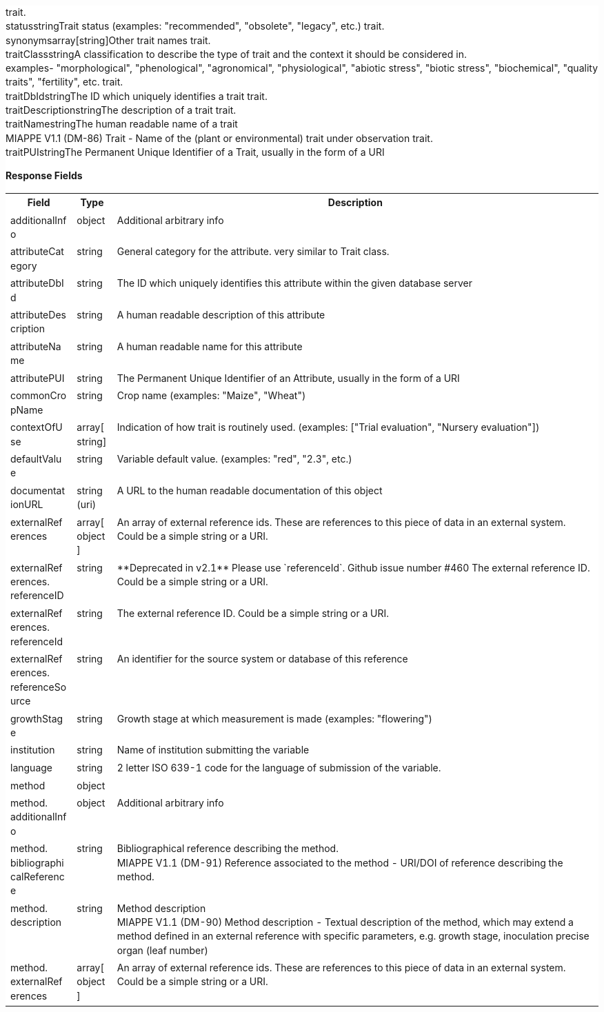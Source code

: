 <tr><td>trait.<br>status</td><td>string</td><td>Trait status (examples: "recommended", "obsolete", "legacy", etc.)</td></tr>
<tr><td>trait.<br>synonyms</td><td>array[string]</td><td>Other trait names</td></tr>
<tr><td>trait.<br>traitClass</td><td>string</td><td>A classification to describe the type of trait and the context it should be considered in. <br/> examples- "morphological", "phenological", "agronomical", "physiological", "abiotic stress", "biotic stress", "biochemical", "quality traits", "fertility", etc.</td></tr>
<tr><td>trait.<br>traitDbId</td><td>string</td><td>The ID which uniquely identifies a trait</td></tr>
<tr><td>trait.<br>traitDescription</td><td>string</td><td>The description of a trait</td></tr>
<tr><td>trait.<br>traitName</td><td>string</td><td>The human readable name of a trait <br/>MIAPPE V1.1 (DM-86) Trait - Name of the (plant or environmental) trait under observation</td></tr>
<tr><td>trait.<br>traitPUI</td><td>string</td><td>The Permanent Unique Identifier of a Trait, usually in the form of a URI</td></tr>
</table>


**Response Fields** 

<table>
<tr> <th> Field </th> <th> Type </th> <th> Description </th> </tr> 
<tr><td>additionalInfo</td><td>object</td><td>Additional arbitrary info</td></tr>
<tr><td>attributeCategory</td><td>string</td><td>General category for the attribute. very similar to Trait class.</td></tr>
<tr><td>attributeDbId</td><td>string</td><td>The ID which uniquely identifies this attribute within the given database server</td></tr>
<tr><td>attributeDescription</td><td>string</td><td>A human readable description of this attribute</td></tr>
<tr><td>attributeName</td><td>string</td><td>A human readable name for this attribute</td></tr>
<tr><td>attributePUI</td><td>string</td><td>The Permanent Unique Identifier of an Attribute, usually in the form of a URI</td></tr>
<tr><td>commonCropName</td><td>string</td><td>Crop name (examples: "Maize", "Wheat")</td></tr>
<tr><td>contextOfUse</td><td>array[string]</td><td>Indication of how trait is routinely used. (examples: ["Trial evaluation", "Nursery evaluation"])</td></tr>
<tr><td>defaultValue</td><td>string</td><td>Variable default value. (examples: "red", "2.3", etc.)</td></tr>
<tr><td>documentationURL</td><td>string (uri)</td><td>A URL to the human readable documentation of this object</td></tr>
<tr><td>externalReferences</td><td>array[object]</td><td>An array of external reference ids. These are references to this piece of data in an external system. Could be a simple string or a URI.</td></tr>
<tr><td>externalReferences.<br>referenceID</td><td>string</td><td>**Deprecated in v2.1** Please use `referenceId`. Github issue number #460   The external reference ID. Could be a simple string or a URI.</td></tr>
<tr><td>externalReferences.<br>referenceId</td><td>string</td><td>The external reference ID. Could be a simple string or a URI.</td></tr>
<tr><td>externalReferences.<br>referenceSource</td><td>string</td><td>An identifier for the source system or database of this reference</td></tr>
<tr><td>growthStage</td><td>string</td><td>Growth stage at which measurement is made (examples: "flowering")</td></tr>
<tr><td>institution</td><td>string</td><td>Name of institution submitting the variable</td></tr>
<tr><td>language</td><td>string</td><td>2 letter ISO 639-1 code for the language of submission of the variable.</td></tr>
<tr><td>method</td><td>object</td><td></td></tr>
<tr><td>method.<br>additionalInfo</td><td>object</td><td>Additional arbitrary info</td></tr>
<tr><td>method.<br>bibliographicalReference</td><td>string</td><td>Bibliographical reference describing the method. <br/>MIAPPE V1.1 (DM-91) Reference associated to the method - URI/DOI of reference describing the method.</td></tr>
<tr><td>method.<br>description</td><td>string</td><td>Method description <br/>MIAPPE V1.1 (DM-90) Method description - Textual description of the method, which may extend a method defined in an external reference with specific parameters, e.g. growth stage, inoculation precise organ (leaf number)</td></tr>
<tr><td>method.<br>externalReferences</td><td>array[object]</td><td>An array of external reference ids. These are references to this piece of data in an external system. Could be a simple string or a URI.</td></tr>
